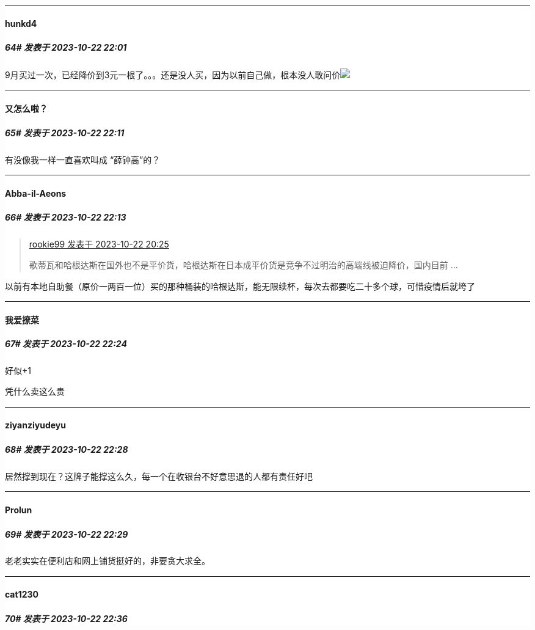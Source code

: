 *****

####  hunkd4  
##### 64#       发表于 2023-10-22 22:01

9月买过一次，已经降价到3元一根了。。。还是没人买，因为以前自己做，根本没人敢问价<img src="https://static.saraba1st.com/image/smiley/face2017/067.png" referrerpolicy="no-referrer">


*****

####  又怎么啦？  
##### 65#       发表于 2023-10-22 22:11

有没像我一样一直喜欢叫成 “薛钟高”的？

*****

####  Abba-il-Aeons  
##### 66#       发表于 2023-10-22 22:13

<blockquote><a href="httphttps://bbs.saraba1st.com/2b/forum.php?mod=redirect&amp;goto=findpost&amp;pid=62795163&amp;ptid=2157674" target="_blank">rookie99 发表于 2023-10-22 20:25</a>

歌蒂瓦和哈根达斯在国外也不是平价货，哈根达斯在日本成平价货是竞争不过明治的高端线被迫降价，国内目前 ...</blockquote>
以前有本地自助餐（原价一两百一位）买的那种桶装的哈根达斯，能无限续杯，每次去都要吃二十多个球，可惜疫情后就垮了


*****

####  我爱撩菜  
##### 67#       发表于 2023-10-22 22:24

好似+1

凭什么卖这么贵

*****

####  ziyanziyudeyu  
##### 68#       发表于 2023-10-22 22:28

居然撑到现在？这牌子能撑这么久，每一个在收银台不好意思退的人都有责任好吧

*****

####  Prolun  
##### 69#       发表于 2023-10-22 22:29

老老实实在便利店和网上铺货挺好的，非要贪大求全。


*****

####  cat1230  
##### 70#       发表于 2023-10-22 22:36
